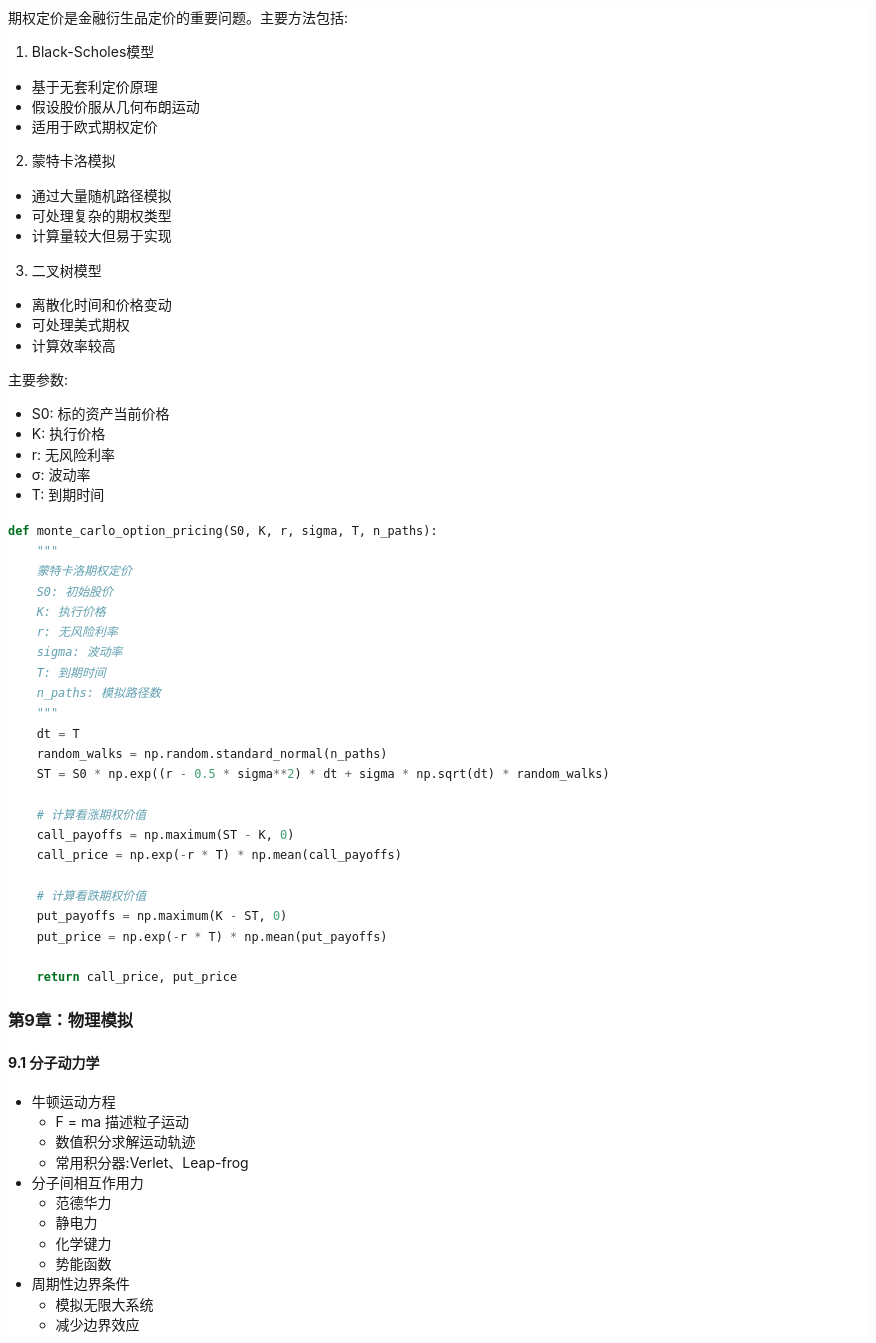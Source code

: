 期权定价是金融衍生品定价的重要问题。主要方法包括:

1. Black-Scholes模型
- 基于无套利定价原理
- 假设股价服从几何布朗运动
- 适用于欧式期权定价

2. 蒙特卡洛模拟
- 通过大量随机路径模拟
- 可处理复杂的期权类型
- 计算量较大但易于实现

3. 二叉树模型
- 离散化时间和价格变动
- 可处理美式期权
- 计算效率较高

主要参数:
- S0: 标的资产当前价格
- K: 执行价格
- r: 无风险利率
- σ: 波动率
- T: 到期时间



```python
def monte_carlo_option_pricing(S0, K, r, sigma, T, n_paths):
    """
    蒙特卡洛期权定价
    S0: 初始股价
    K: 执行价格
    r: 无风险利率
    sigma: 波动率
    T: 到期时间
    n_paths: 模拟路径数
    """
    dt = T
    random_walks = np.random.standard_normal(n_paths)
    ST = S0 * np.exp((r - 0.5 * sigma**2) * dt + sigma * np.sqrt(dt) * random_walks)
    
    # 计算看涨期权价值
    call_payoffs = np.maximum(ST - K, 0)
    call_price = np.exp(-r * T) * np.mean(call_payoffs)
    
    # 计算看跌期权价值
    put_payoffs = np.maximum(K - ST, 0)
    put_price = np.exp(-r * T) * np.mean(put_payoffs)
    
    return call_price, put_price
```

### 第9章：物理模拟

#### 9.1 分子动力学
- 牛顿运动方程
  - F = ma 描述粒子运动
  - 数值积分求解运动轨迹
  - 常用积分器:Verlet、Leap-frog
- 分子间相互作用力
  - 范德华力
  - 静电力
  - 化学键力
  - 势能函数
- 周期性边界条件
  - 模拟无限大系统
  - 减少边界效应